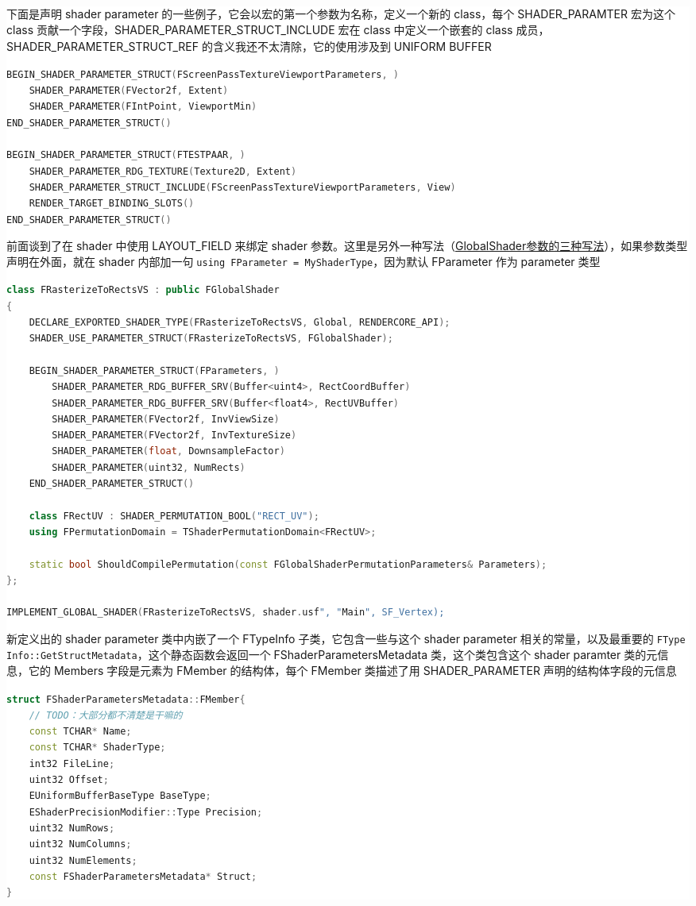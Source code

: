 下面是声明 shader parameter 的一些例子，它会以宏的第一个参数为名称，定义一个新的 class，每个 SHADER_PARAMTER 宏为这个 class 贡献一个字段，SHADER_PARAMETER_STRUCT_INCLUDE 宏在 class 中定义一个嵌套的 class 成员，SHADER_PARAMETER_STRUCT_REF 的含义我还不太清除，它的使用涉及到 UNIFORM BUFFER

```c++
BEGIN_SHADER_PARAMETER_STRUCT(FScreenPassTextureViewportParameters, )
	SHADER_PARAMETER(FVector2f, Extent)
	SHADER_PARAMETER(FIntPoint, ViewportMin)
END_SHADER_PARAMETER_STRUCT()
    
BEGIN_SHADER_PARAMETER_STRUCT(FTESTPAAR, )
    SHADER_PARAMETER_RDG_TEXTURE(Texture2D, Extent)
    SHADER_PARAMETER_STRUCT_INCLUDE(FScreenPassTextureViewportParameters, View)
    RENDER_TARGET_BINDING_SLOTS()
END_SHADER_PARAMETER_STRUCT()
```

前面谈到了在 shader 中使用 LAYOUT_FIELD 来绑定 shader 参数。这里是另外一种写法（[GlobalShader参数的三种写法](https://www.cnblogs.com/wakuwaku/articles/16706479.html)），如果参数类型声明在外面，就在 shader 内部加一句 `using FParameter = MyShaderType`，因为默认 FParameter 作为 parameter 类型

```c++
class FRasterizeToRectsVS : public FGlobalShader
{
	DECLARE_EXPORTED_SHADER_TYPE(FRasterizeToRectsVS, Global, RENDERCORE_API);
	SHADER_USE_PARAMETER_STRUCT(FRasterizeToRectsVS, FGlobalShader);

	BEGIN_SHADER_PARAMETER_STRUCT(FParameters, )
		SHADER_PARAMETER_RDG_BUFFER_SRV(Buffer<uint4>, RectCoordBuffer)
		SHADER_PARAMETER_RDG_BUFFER_SRV(Buffer<float4>, RectUVBuffer)
		SHADER_PARAMETER(FVector2f, InvViewSize)
		SHADER_PARAMETER(FVector2f, InvTextureSize)
		SHADER_PARAMETER(float, DownsampleFactor)
		SHADER_PARAMETER(uint32, NumRects)
	END_SHADER_PARAMETER_STRUCT()

	class FRectUV : SHADER_PERMUTATION_BOOL("RECT_UV");
	using FPermutationDomain = TShaderPermutationDomain<FRectUV>;

	static bool ShouldCompilePermutation(const FGlobalShaderPermutationParameters& Parameters);
};

IMPLEMENT_GLOBAL_SHADER(FRasterizeToRectsVS, shader.usf", "Main", SF_Vertex);
```

新定义出的 shader parameter 类中内嵌了一个 FTypeInfo 子类，它包含一些与这个 shader parameter 相关的常量，以及最重要的 `FTypeInfo::GetStructMetadata`，这个静态函数会返回一个 FShaderParametersMetadata 类，这个类包含这个 shader paramter 类的元信息，它的 Members 字段是元素为 FMember 的结构体，每个 FMember 类描述了用 SHADER_PARAMETER 声明的结构体字段的元信息

```c++
struct FShaderParametersMetadata::FMember{
    // TODO：大部分都不清楚是干嘛的
    const TCHAR* Name;
	const TCHAR* ShaderType;
	int32 FileLine;
	uint32 Offset;
	EUniformBufferBaseType BaseType;
	EShaderPrecisionModifier::Type Precision;
	uint32 NumRows;
	uint32 NumColumns;
	uint32 NumElements;
	const FShaderParametersMetadata* Struct;
}
```
